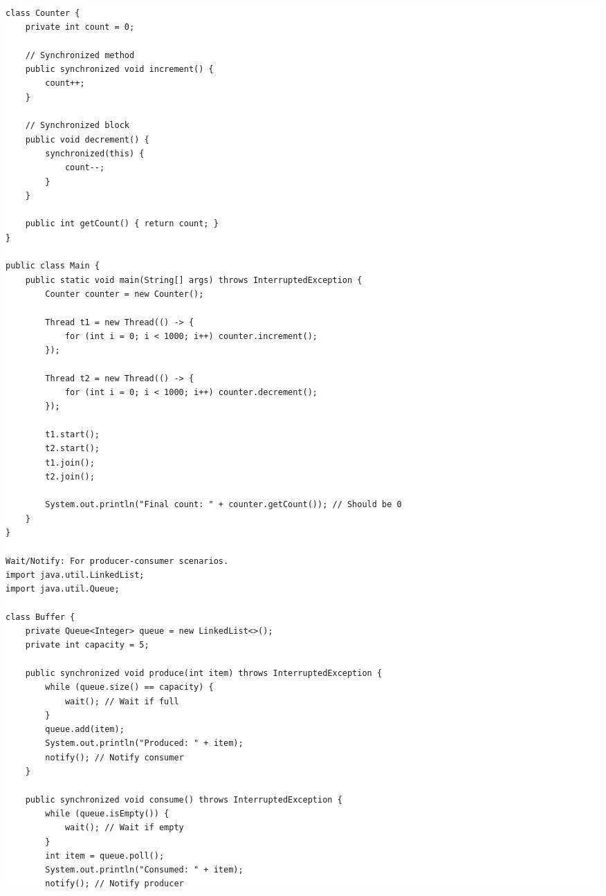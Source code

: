 ```
class Counter {
    private int count = 0;
    
    // Synchronized method
    public synchronized void increment() {
        count++;
    }
    
    // Synchronized block
    public void decrement() {
        synchronized(this) {
            count--;
        }
    }
    
    public int getCount() { return count; }
}

public class Main {
    public static void main(String[] args) throws InterruptedException {
        Counter counter = new Counter();
        
        Thread t1 = new Thread(() -> {
            for (int i = 0; i < 1000; i++) counter.increment();
        });
        
        Thread t2 = new Thread(() -> {
            for (int i = 0; i < 1000; i++) counter.decrement();
        });
        
        t1.start();
        t2.start();
        t1.join();
        t2.join();
        
        System.out.println("Final count: " + counter.getCount()); // Should be 0
    }
}

Wait/Notify: For producer-consumer scenarios.
import java.util.LinkedList;
import java.util.Queue;

class Buffer {
    private Queue<Integer> queue = new LinkedList<>();
    private int capacity = 5;
    
    public synchronized void produce(int item) throws InterruptedException {
        while (queue.size() == capacity) {
            wait(); // Wait if full
        }
        queue.add(item);
        System.out.println("Produced: " + item);
        notify(); // Notify consumer
    }
    
    public synchronized void consume() throws InterruptedException {
        while (queue.isEmpty()) {
            wait(); // Wait if empty
        }
        int item = queue.poll();
        System.out.println("Consumed: " + item);
        notify(); // Notify producer
```